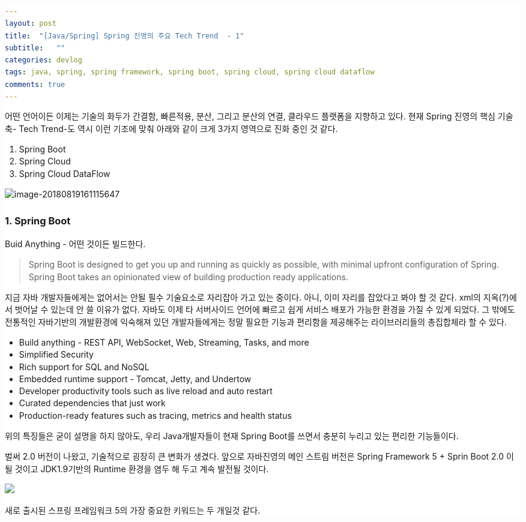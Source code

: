 ```yaml
---
layout: post
title:  "[Java/Spring] Spring 진영의 주요 Tech Trend  - 1"
subtitle:   ""
categories: devlog
tags: java, spring, spring framework, spring boot, spring cloud, spring cloud dataflow
comments: true
---
```




어떤 언어이든 이제는 기술의 화두가 간결함, 빠른적용, 분산, 그리고 분산의 연결, 클라우드 플랫폼을 지향하고 있다. 현재 Spring 진영의 핵심 기술 축- Tech Trend-도 역시 이런 기조에 맞춰 아래와 같이 크게 3가지 영역으로 진화 중인 것 같다.

1. Spring Boot
2. Spring Cloud
3. Spring Cloud DataFlow



![image-20180819161115647](https://t1.daumcdn.net/cfile/tistory/992D88395B791BC803)



### 1. Spring Boot 

Buid Anything - 어떤 것이든 빌드한다. 

> Spring Boot is designed to get you up and running as quickly as possible, with minimal upfront configuration of Spring. Spring Boot takes an opinionated view of building production ready applications.

지금 자바 개발자들에게는 없어서는 안될 필수 기술요소로 자리잡아 가고 있는 중이다. 아니, 이미 자리를 잡았다고 봐야 할 것 같다.   xml의 지옥(?)에서 벗어날 수 있는데 안 쓸 이유가 없다. 자바도 이제 타 서버사이드 언어에 빠르고 쉽게 서비스 배포가 가능한 환경을 가질 수 있게 되었다. 그 밖에도 전통적인 자바기반의 개발환경에 익숙해져 있던 개발자들에게는 정말 필요한 기능과 편리함을 제공해주는 라이브러리들의 총집합체라 할 수 있다.

- Build anything - REST API, WebSocket, Web, Streaming, Tasks, and more
- Simplified Security
- Rich support for SQL and NoSQL
- Embedded runtime support - Tomcat, Jetty, and Undertow
- Developer productivity tools such as live reload and auto restart
- Curated dependencies that just work
- Production-ready features such as tracing, metrics and health status

위의 특징들은 굳이 설명을 하지 않아도, 우리 Java개발자들이 현재 Spring Boot를 쓰면서 충분히 누리고 있는 편리한 기능들이다.

벌써 2.0 버전이 나왔고, 기술적으로 굉장히 큰 변화가 생겼다. 앞으로 자바진영의 메인 스트림 버전은 Spring Framework 5 + Sprin Boot 2.0 이 될 것이고 JDK1.9기반의  Runtime 환경을 염두 해 두고 계속 발전될 것이다.



![](https://spring.io/img/homepage/diagram-boot-reactor.svg)



새로 출시된 스프링 프레임워크 5의 가장 중요한 키워드는 두 개일것 같다.
